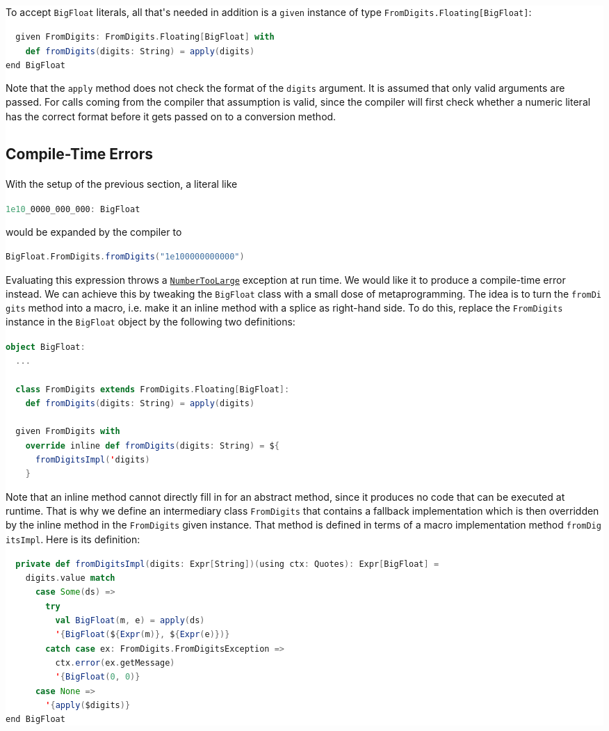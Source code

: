 To accept `BigFloat` literals, all that's needed in addition is a `given` instance of type
`FromDigits.Floating[BigFloat]`:

```scala
  given FromDigits: FromDigits.Floating[BigFloat] with
    def fromDigits(digits: String) = apply(digits)
end BigFloat
```

Note that the `apply` method does not check the format of the `digits` argument. It is
assumed that only valid arguments are passed. For calls coming from the compiler
that assumption is valid, since the compiler will first check whether a numeric
literal has the correct format before it gets passed on to a conversion method.

## Compile-Time Errors

With the setup of the previous section, a literal like

```scala
1e10_0000_000_000: BigFloat
```

would be expanded by the compiler to

```scala
BigFloat.FromDigits.fromDigits("1e100000000000")
```

Evaluating this expression throws a [`NumberTooLarge`](https://scala-lang.org/api/3.x/scala/util/FromDigits$$NumberTooLarge.html) exception at run time. We would like it to
produce a compile-time error instead. We can achieve this by tweaking the `BigFloat` class
with a small dose of metaprogramming. The idea is to turn the `fromDigits` method
into a macro, i.e. make it an inline method with a splice as right-hand side.
To do this, replace the `FromDigits` instance in the `BigFloat` object by the following two definitions:

```scala
object BigFloat:
  ...

  class FromDigits extends FromDigits.Floating[BigFloat]:
    def fromDigits(digits: String) = apply(digits)

  given FromDigits with
    override inline def fromDigits(digits: String) = ${
      fromDigitsImpl('digits)
    }
```

Note that an inline method cannot directly fill in for an abstract method, since it produces
no code that can be executed at runtime. That is why we define an intermediary class
`FromDigits` that contains a fallback implementation which is then overridden by the inline
method in the `FromDigits` given instance. That method is defined in terms of a macro
implementation method `fromDigitsImpl`. Here is its definition:

```scala
  private def fromDigitsImpl(digits: Expr[String])(using ctx: Quotes): Expr[BigFloat] =
    digits.value match
      case Some(ds) =>
        try
          val BigFloat(m, e) = apply(ds)
          '{BigFloat(${Expr(m)}, ${Expr(e)})}
        catch case ex: FromDigits.FromDigitsException =>
          ctx.error(ex.getMessage)
          '{BigFloat(0, 0)}
      case None =>
        '{apply($digits)}
end BigFloat
```

